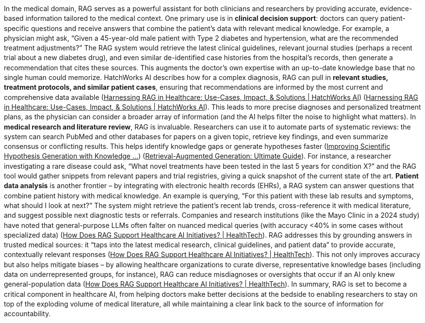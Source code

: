 In the medical domain, RAG serves as a powerful assistant for both clinicians and researchers by providing accurate, evidence-based information tailored to the medical context. One primary use is in **clinical decision support**: doctors can query patient-specific questions and receive answers that combine the patient’s data with relevant medical knowledge. For example, a physician might ask, “Given a 45-year-old male patient with Type 2 diabetes and hypertension, what are the recommended treatment adjustments?” The RAG system would retrieve the latest clinical guidelines, relevant journal studies (perhaps a recent trial about a new diabetes drug), and even similar de-identified case histories from the hospital’s records, then generate a recommendation that cites these sources. This augments the doctor’s own expertise with an up-to-date knowledge base that no single human could memorize. HatchWorks AI describes how for a complex diagnosis, RAG can pull in **relevant studies, treatment protocols, and similar patient cases**, ensuring that recommendations are informed by the most current and comprehensive data available ([Harnessing RAG in Healthcare: Use-Cases, Impact, & Solutions | HatchWorks AI](https://hatchworks.com/blog/gen-ai/rag-for-healthcare/#:~:text=RAG%20significantly%20improves%20clinical%20decision,research%20with%20internal%20data%20sources)) ([Harnessing RAG in Healthcare: Use-Cases, Impact, & Solutions | HatchWorks AI](https://hatchworks.com/blog/gen-ai/rag-for-healthcare/#:~:text=For%20example%2C%20when%20a%20physician,current%20and%20comprehensive%20data%20available)). This leads to more precise diagnoses and personalized treatment plans, as the physician can consider a broader array of information (and the AI helps filter the noise to highlight what matters). In **medical research and literature review**, RAG is invaluable. Researchers can use it to automate parts of systematic reviews: the system can search PubMed and other databases for papers on a given topic, retrieve key findings, and even summarize consensus or conflicting results. This helps identify knowledge gaps or generate hypotheses faster ([Improving Scientific Hypothesis Generation with Knowledge ...](https://arxiv.org/html/2411.02382v1#:~:text=This%20approach%2C%20known%20as%20retrieval,outputs%20in%20relevant%20and)) ([Retrieval-Augmented Generation: Ultimate Guide](https://buzzclan.com/data-engineering/retrieval-augmented-generation/#:~:text=,can%20assist%20in%20technical%20documentation)). For instance, a researcher investigating a rare disease could ask, “What novel treatments have been tested in the last 5 years for condition X?” and the RAG tool would gather snippets from relevant papers and trial registries, giving a quick snapshot of the current state of the art. **Patient data analysis** is another frontier – by integrating with electronic health records (EHRs), a RAG system can answer questions that combine patient history with medical knowledge. An example is querying, “For this patient with these lab results and symptoms, what should I look at next?” The system might retrieve the patient’s recent lab trends, cross-reference it with medical literature, and suggest possible next diagnostic tests or referrals. Companies and research institutions (like the Mayo Clinic in a 2024 study) have noted that general-purpose LLMs often falter on nuanced medical queries (with accuracy <40% in some cases without specialized data) ([How Does RAG Support Healthcare AI Initiatives? | HealthTech](https://healthtechmagazine.net/article/2025/01/retrieval-augmented-generation-support-healthcare-ai-perfcon#:~:text=That%20said%2C%20models%20trained%20on,%E2%80%9D)). RAG addresses this by grounding answers in trusted medical sources: it “taps into the latest medical research, clinical guidelines, and patient data” to provide accurate, contextually relevant responses ([How Does RAG Support Healthcare AI Initiatives? | HealthTech](https://healthtechmagazine.net/article/2025/01/retrieval-augmented-generation-support-healthcare-ai-perfcon#:~:text=%E2%80%9CAn%20authoritative%20external%20knowledge%20base,%E2%80%9D)). This not only improves accuracy but also helps mitigate biases – by allowing healthcare organizations to curate diverse, representative knowledge bases (including data on underrepresented groups, for instance), RAG can reduce misdiagnoses or oversights that occur if an AI only knew general-population data ([How Does RAG Support Healthcare AI Initiatives? | HealthTech](https://healthtechmagazine.net/article/2025/01/retrieval-augmented-generation-support-healthcare-ai-perfcon#:~:text=Along%20with%20improving%20accuracy%2C%20RAG,to%20the%20source%20of%20information)). In summary, RAG is set to become a critical component in healthcare AI, from helping doctors make better decisions at the bedside to enabling researchers to stay on top of the exploding volume of medical literature, all while maintaining a clear link back to the source of information for accountability.
